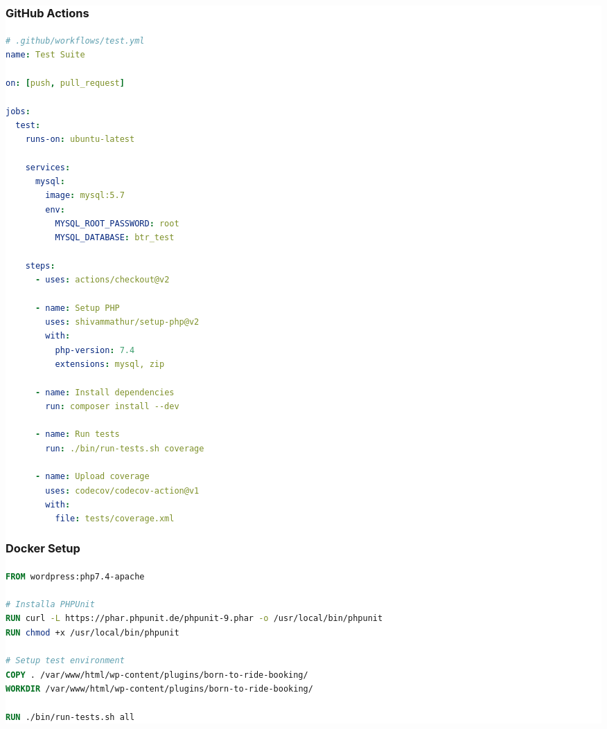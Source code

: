### GitHub Actions

```yaml
# .github/workflows/test.yml
name: Test Suite

on: [push, pull_request]

jobs:
  test:
    runs-on: ubuntu-latest
    
    services:
      mysql:
        image: mysql:5.7
        env:
          MYSQL_ROOT_PASSWORD: root
          MYSQL_DATABASE: btr_test
    
    steps:
      - uses: actions/checkout@v2
      
      - name: Setup PHP
        uses: shivammathur/setup-php@v2
        with:
          php-version: 7.4
          extensions: mysql, zip
          
      - name: Install dependencies
        run: composer install --dev
        
      - name: Run tests
        run: ./bin/run-tests.sh coverage
        
      - name: Upload coverage
        uses: codecov/codecov-action@v1
        with:
          file: tests/coverage.xml
```

### Docker Setup

```dockerfile
FROM wordpress:php7.4-apache

# Installa PHPUnit
RUN curl -L https://phar.phpunit.de/phpunit-9.phar -o /usr/local/bin/phpunit
RUN chmod +x /usr/local/bin/phpunit

# Setup test environment
COPY . /var/www/html/wp-content/plugins/born-to-ride-booking/
WORKDIR /var/www/html/wp-content/plugins/born-to-ride-booking/

RUN ./bin/run-tests.sh all
```
